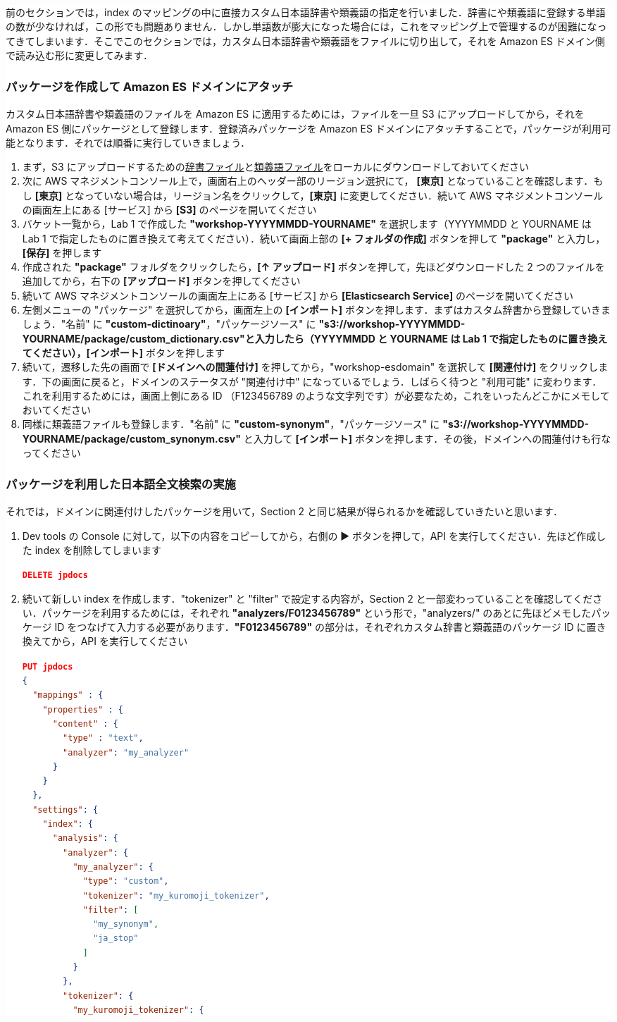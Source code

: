 前のセクションでは，index のマッピングの中に直接カスタム日本語辞書や類義語の指定を行いました．辞書にや類義語に登録する単語の数が少なければ，この形でも問題ありません．しかし単語数が膨大になった場合には，これをマッピング上で管理するのが困難になってきてしまいます．そこでこのセクションでは，カスタム日本語辞書や類義語をファイルに切り出して，それを Amazon ES ドメイン側で読み込む形に変更してみます．

### パッケージを作成して Amazon ES ドメインにアタッチ

カスタム日本語辞書や類義語のファイルを Amazon ES に適用するためには，ファイルを一旦 S3 にアップロードしてから，それを Amazon ES 側にパッケージとして登録します．登録済みパッケージを Amazon ES ドメインにアタッチすることで，パッケージが利用可能となります．それでは順番に実行していきましょう．

1. まず，S3 にアップロードするための[辞書ファイル](./custom_dictionary.csv)と[類義語ファイル](./custom_synonym.csv)をローカルにダウンロードしておいてください
2. 次に AWS マネジメントコンソール上で，画面右上のヘッダー部のリージョン選択にて， **[東京]** となっていることを確認します．もし **[東京]** となっていない場合は，リージョン名をクリックして，**[東京]** に変更してください．続いて AWS マネジメントコンソールの画面左上にある [サービス] から **[S3]** のページを開いてください
3. バケット一覧から，Lab 1 で作成した **"workshop-YYYYMMDD-YOURNAME"** を選択します（YYYYMMDD と YOURNAME は Lab 1 で指定したものに置き換えて考えてください）．続いて画面上部の **[+ フォルダの作成]** ボタンを押して **"package"** と入力し，**[保存]** を押します
4. 作成された **"package"** フォルダをクリックしたら，**[↑ アップロード]** ボタンを押して，先ほどダウンロードした 2 つのファイルを追加してから，右下の **[アップロード]** ボタンを押してください
5. 続いて  AWS マネジメントコンソールの画面左上にある [サービス] から **[Elasticsearch Service]** のページを開いてください
6. 左側メニューの "パッケージ" を選択してから，画面左上の **[インポート]** ボタンを押します．まずはカスタム辞書から登録していきましょう．"名前" に **"custom-dictinoary"**，"パッケージソース" に **"s3://workshop-YYYYMMDD-YOURNAME/package/custom_dictionary.csv"**と入力したら（YYYYMMDD と YOURNAME は Lab 1 で指定したものに置き換えてください），**[インポート]** ボタンを押します
7. 続いて，遷移した先の画面で **[ドメインへの間蓮付け]** を押してから，"workshop-esdomain" を選択して **[関連付け]** をクリックします．下の画面に戻ると，ドメインのステータスが "関連付け中" になっているでしょう．しばらく待つと "利用可能" に変わります．これを利用するためには，画面上側にある ID （F123456789 のような文字列です）が必要なため，これをいったんどこかにメモしておいてください
8. 同様に類義語ファイルも登録します．"名前" に **"custom-synonym"**，"パッケージソース" に **"s3://workshop-YYYYMMDD-YOURNAME/package/custom_synonym.csv"** と入力して **[インポート]** ボタンを押します．その後，ドメインへの間蓮付けも行なってください

### パッケージを利用した日本語全文検索の実施

それでは，ドメインに関連付けしたパッケージを用いて，Section 2 と同じ結果が得られるかを確認していきたいと思います．

1. Dev tools の Console に対して，以下の内容をコピーしてから，右側の ▶︎ ボタンを押して，API を実行してください．先ほど作成した index を削除してしまいます

   ```json
   DELETE jpdocs
   ```

2. 続いて新しい index を作成します．"tokenizer" と "filter" で設定する内容が，Section 2 と一部変わっていることを確認してください．パッケージを利用するためには，それぞれ **"analyzers/F0123456789"** という形で，"analyzers/" のあとに先ほどメモしたパッケージ ID をつなげて入力する必要があります．**"F0123456789"** の部分は，それぞれカスタム辞書と類義語のパッケージ ID に置き換えてから，API を実行してください

   ```json
   PUT jpdocs
   {
     "mappings" : {
       "properties" : {
         "content" : {
           "type" : "text",
           "analyzer": "my_analyzer"
         }
       }
     },
     "settings": {
       "index": {
         "analysis": {
           "analyzer": {
             "my_analyzer": {
               "type": "custom",
               "tokenizer": "my_kuromoji_tokenizer",
               "filter": [
                 "my_synonym",
                 "ja_stop"
               ]
             }
           },
           "tokenizer": {
             "my_kuromoji_tokenizer": {
   ```